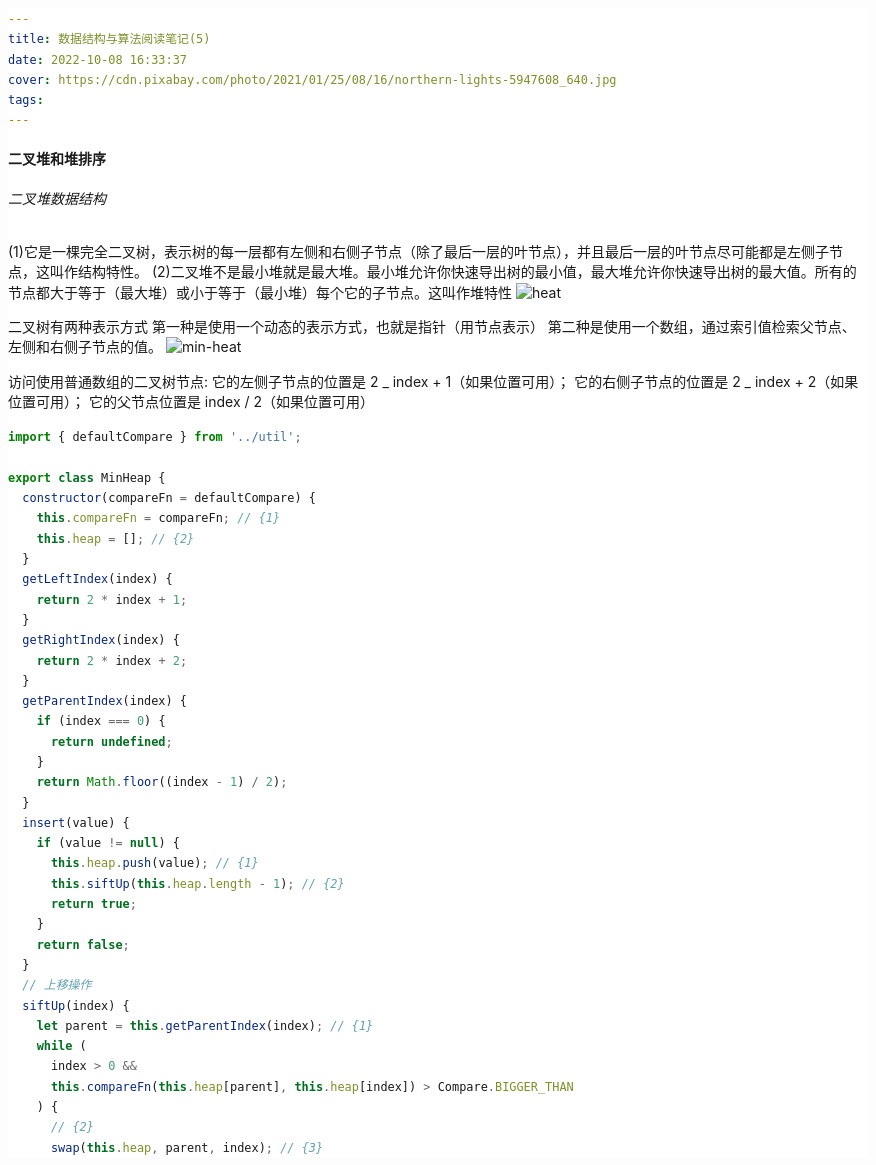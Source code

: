 ```yaml
---
title: 数据结构与算法阅读笔记(5)
date: 2022-10-08 16:33:37
cover: https://cdn.pixabay.com/photo/2021/01/25/08/16/northern-lights-5947608_640.jpg
tags:
---
```


#### 二叉堆和堆排序

###### 二叉堆数据结构

(1)它是一棵完全二叉树，表示树的每一层都有左侧和右侧子节点（除了最后一层的叶节点），并且最后一层的叶节点尽可能都是左侧子节点，这叫作结构特性。
(2)二叉堆不是最小堆就是最大堆。最小堆允许你快速导出树的最小值，最大堆允许你快速导出树的最大值。所有的节点都大于等于（最大堆）或小于等于（最小堆）每个它的子节点。这叫作堆特性
![heat](heat.png)

二叉树有两种表示方式
第一种是使用一个动态的表示方式，也就是指针（用节点表示）
第二种是使用一个数组，通过索引值检索父节点、左侧和右侧子节点的值。
![min-heat](min-heat.png)

访问使用普通数组的二叉树节点:
它的左侧子节点的位置是 2 _ index + 1（如果位置可用）；
它的右侧子节点的位置是 2 _ index + 2（如果位置可用）；
它的父节点位置是 index / 2（如果位置可用）

```javascript
import { defaultCompare } from '../util';

export class MinHeap {
  constructor(compareFn = defaultCompare) {
    this.compareFn = compareFn; // {1}
    this.heap = []; // {2}
  }
  getLeftIndex(index) {
    return 2 * index + 1;
  }
  getRightIndex(index) {
    return 2 * index + 2;
  }
  getParentIndex(index) {
    if (index === 0) {
      return undefined;
    }
    return Math.floor((index - 1) / 2);
  }
  insert(value) {
    if (value != null) {
      this.heap.push(value); // {1}
      this.siftUp(this.heap.length - 1); // {2}
      return true;
    }
    return false;
  }
  // 上移操作
  siftUp(index) {
    let parent = this.getParentIndex(index); // {1}
    while (
      index > 0 &&
      this.compareFn(this.heap[parent], this.heap[index]) > Compare.BIGGER_THAN
    ) {
      // {2}
      swap(this.heap, parent, index); // {3}
```